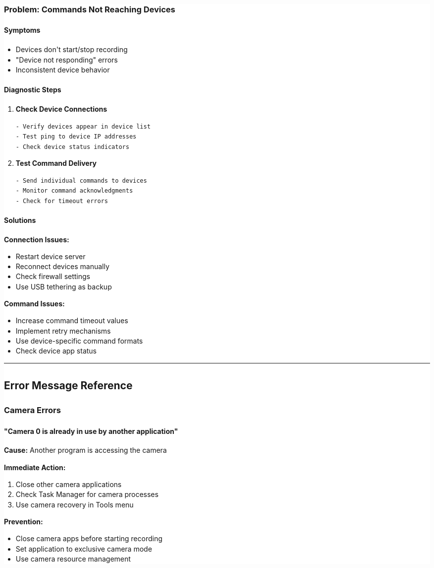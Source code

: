 ### Problem: Commands Not Reaching Devices

#### Symptoms
- Devices don't start/stop recording
- "Device not responding" errors
- Inconsistent device behavior

#### Diagnostic Steps

1. **Check Device Connections**
   ```
   - Verify devices appear in device list
   - Test ping to device IP addresses
   - Check device status indicators
   ```

2. **Test Command Delivery**
   ```
   - Send individual commands to devices
   - Monitor command acknowledgments
   - Check for timeout errors
   ```

#### Solutions

**Connection Issues:**
- Restart device server
- Reconnect devices manually
- Check firewall settings
- Use USB tethering as backup

**Command Issues:**
- Increase command timeout values
- Implement retry mechanisms
- Use device-specific command formats
- Check device app status

---

## Error Message Reference

### Camera Errors

#### "Camera 0 is already in use by another application"

**Cause:** Another program is accessing the camera

**Immediate Action:**
1. Close other camera applications
2. Check Task Manager for camera processes
3. Use camera recovery in Tools menu

**Prevention:**
- Close camera apps before starting recording
- Set application to exclusive camera mode
- Use camera resource management
